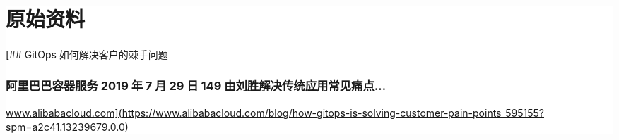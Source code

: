 # 原始资料

 [## GitOps 如何解决客户的棘手问题

### 阿里巴巴容器服务 2019 年 7 月 29 日 149 由刘胜解决传统应用常见痛点…

www.alibabacloud.com](https://www.alibabacloud.com/blog/how-gitops-is-solving-customer-pain-points_595155?spm=a2c41.13239679.0.0)
